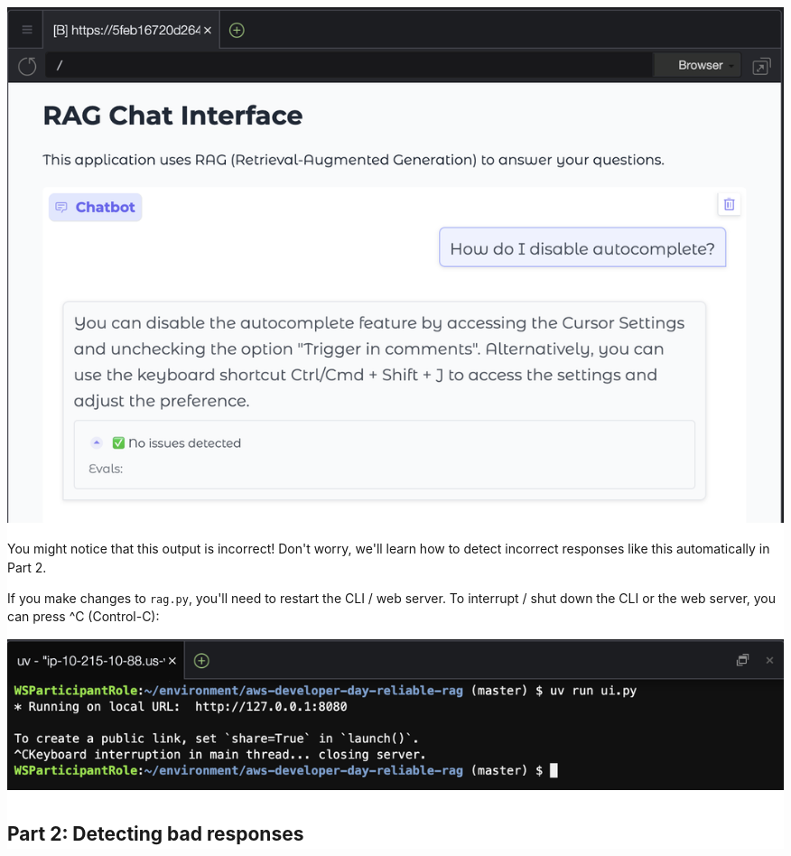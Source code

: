 ![UI](./assets/1-2-ui.png)

You might notice that this output is incorrect! Don't worry, we'll learn how to detect incorrect responses like this automatically in Part 2.

If you make changes to `rag.py`, you'll need to restart the CLI / web server. To interrupt / shut down the CLI or the web server, you can press ^C (Control-C):

![Interrupt](./assets/1-2-interrupt.png)

## Part 2: Detecting bad responses
